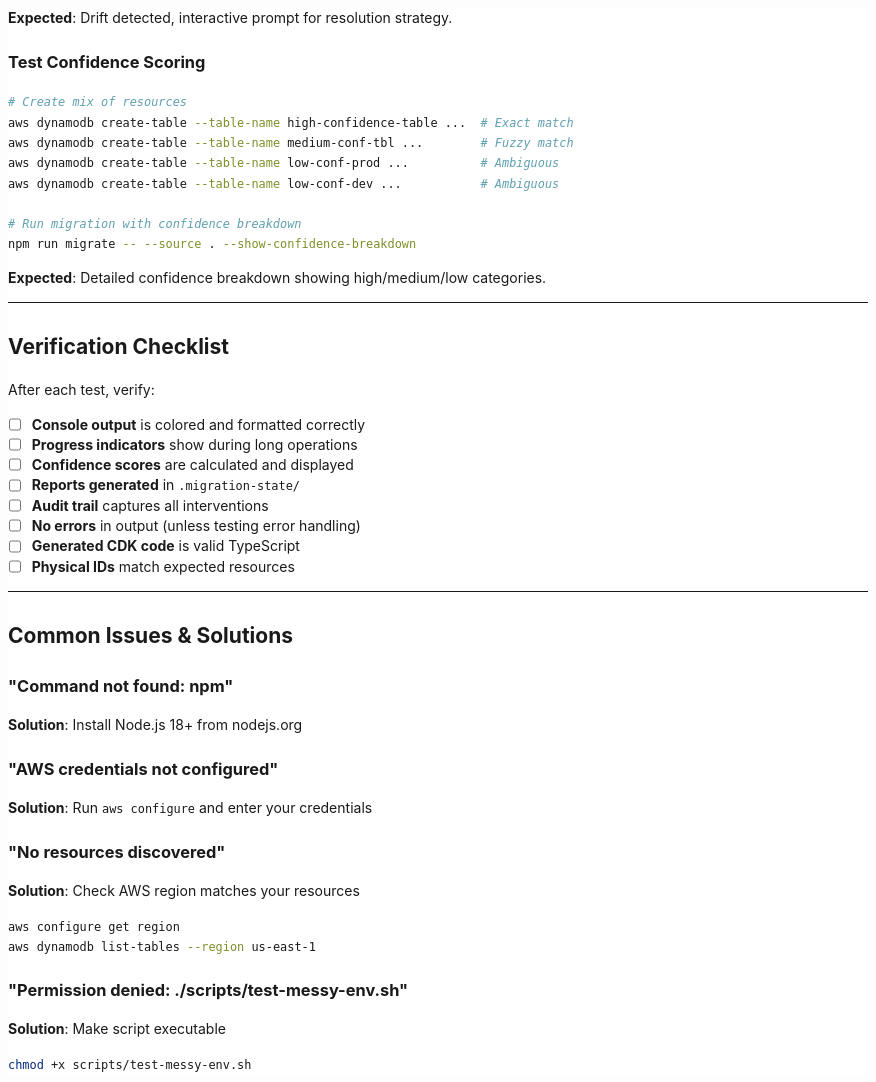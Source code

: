 **Expected**: Drift detected, interactive prompt for resolution strategy.

### Test Confidence Scoring

```bash
# Create mix of resources
aws dynamodb create-table --table-name high-confidence-table ...  # Exact match
aws dynamodb create-table --table-name medium-conf-tbl ...        # Fuzzy match
aws dynamodb create-table --table-name low-conf-prod ...          # Ambiguous
aws dynamodb create-table --table-name low-conf-dev ...           # Ambiguous

# Run migration with confidence breakdown
npm run migrate -- --source . --show-confidence-breakdown
```

**Expected**: Detailed confidence breakdown showing high/medium/low categories.

---

## Verification Checklist

After each test, verify:

- [ ] **Console output** is colored and formatted correctly
- [ ] **Progress indicators** show during long operations
- [ ] **Confidence scores** are calculated and displayed
- [ ] **Reports generated** in `.migration-state/`
- [ ] **Audit trail** captures all interventions
- [ ] **No errors** in output (unless testing error handling)
- [ ] **Generated CDK code** is valid TypeScript
- [ ] **Physical IDs** match expected resources

---

## Common Issues & Solutions

### "Command not found: npm"
**Solution**: Install Node.js 18+ from nodejs.org

### "AWS credentials not configured"
**Solution**: Run `aws configure` and enter your credentials

### "No resources discovered"
**Solution**: Check AWS region matches your resources
```bash
aws configure get region
aws dynamodb list-tables --region us-east-1
```

### "Permission denied: ./scripts/test-messy-env.sh"
**Solution**: Make script executable
```bash
chmod +x scripts/test-messy-env.sh
```
